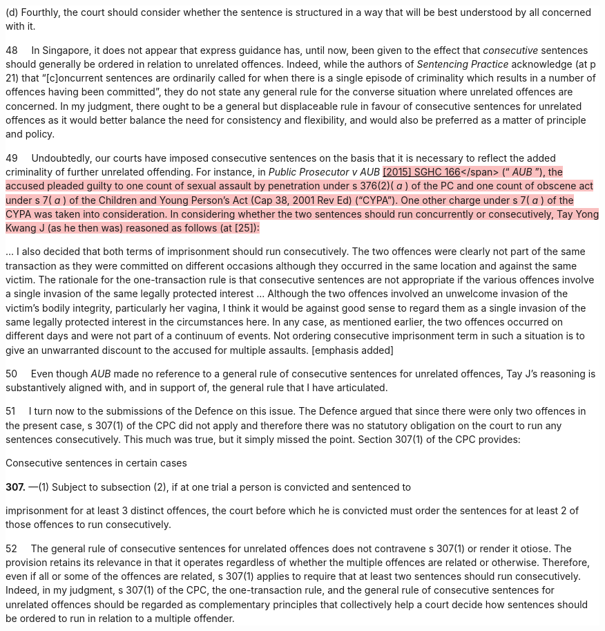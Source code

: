  (d) Fourthly, the court should consider whether the sentence is structured in a way that will be best understood by all concerned with it. 

48     In Singapore, it does not appear that express guidance has, until now, been given to the effect that _consecutive_ sentences should generally be ordered in relation to unrelated offences. Indeed, while the authors of _Sentencing Practice_ acknowledge (at p 21) that “[c]oncurrent sentences are ordinarily called for when there is a single episode of criminality which results in a number of offences having been committed”, they do not state any general rule for the converse situation where unrelated offences are concerned. In my judgment, there ought to be a general but displaceable rule in favour of consecutive sentences for unrelated offences as it would better balance the need for consistency and flexibility, and would also be preferred as a matter of principle and policy. 

49     Undoubtedly, our courts have imposed consecutive sentences on the basis that it is necessary to reflect the added criminality of further unrelated offending. For instance, in _Public Prosecutor v AUB_ <span style="background-color: #FAC0C0">[[2015] SGHC 166]("https://www.open.gov.sg")</span> (“ _AUB_ ”), the accused pleaded guilty to one count of sexual assault by penetration under s 376(2)( _a_ ) of the PC and one count of obscene act under s 7( _a_ ) of the Children and Young Person’s Act (Cap 38, 2001 Rev Ed) (“CYPA”). One other charge under s 7( _a_ ) of the CYPA was taken into consideration. In considering whether the two sentences should run concurrently or consecutively, Tay Yong Kwang J (as he then was) reasoned as follows (at [25]): 

 ... I also decided that both terms of imprisonment should run consecutively. The two offences were clearly not part of the same transaction as they were committed on different occasions although they occurred in the same location and against the same victim. The rationale for the one-transaction rule is that consecutive sentences are not appropriate if the various offences involve a single invasion of the same legally protected interest ... Although the two offences involved an unwelcome invasion of the victim’s bodily integrity, particularly her vagina, I think it would be against good sense to regard them as a single invasion of the same legally protected interest in the circumstances here. In any case, as mentioned earlier, the two offences occurred on different days and were not part of a continuum of events. Not ordering consecutive imprisonment term in such a situation is to give an unwarranted discount to the accused for multiple assaults. [emphasis added] 

50     Even though _AUB_ made no reference to a general rule of consecutive sentences for unrelated offences, Tay J’s reasoning is substantively aligned with, and in support of, the general rule that I have articulated. 

51     I turn now to the submissions of the Defence on this issue. The Defence argued that since there were only two offences in the present case, s 307(1) of the CPC did not apply and therefore there was no statutory obligation on the court to run any sentences consecutively. This much was true, but it simply missed the point. Section 307(1) of the CPC provides: 

 Consecutive sentences in certain cases 

**307.** —(1) Subject to subsection (2), if at one trial a person is convicted and sentenced to 


 imprisonment for at least 3 distinct offences, the court before which he is convicted must order the sentences for at least 2 of those offences to run consecutively. 

52     The general rule of consecutive sentences for unrelated offences does not contravene s 307(1) or render it otiose. The provision retains its relevance in that it operates regardless of whether the multiple offences are related or otherwise. Therefore, even if all or some of the offences are related, s 307(1) applies to require that at least two sentences should run consecutively. Indeed, in my judgment, s 307(1) of the CPC, the one-transaction rule, and the general rule of consecutive sentences for unrelated offences should be regarded as complementary principles that collectively help a court decide how sentences should be ordered to run in relation to a multiple offender. 
